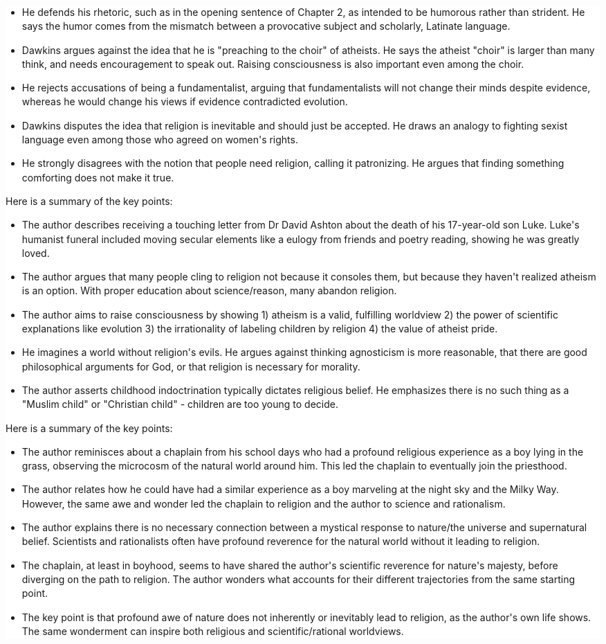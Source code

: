 - He defends his rhetoric, such as in the opening sentence of Chapter 2, as intended to be humorous rather than strident. He says the humor comes from the mismatch between a provocative subject and scholarly, Latinate language. 

- Dawkins argues against the idea that he is "preaching to the choir" of atheists. He says the atheist "choir" is larger than many think, and needs encouragement to speak out. Raising consciousness is also important even among the choir.

- He rejects accusations of being a fundamentalist, arguing that fundamentalists will not change their minds despite evidence, whereas he would change his views if evidence contradicted evolution. 

- Dawkins disputes the idea that religion is inevitable and should just be accepted. He draws an analogy to fighting sexist language even among those who agreed on women's rights.

- He strongly disagrees with the notion that people need religion, calling it patronizing. He argues that finding something comforting does not make it true.

 Here is a summary of the key points:

- The author describes receiving a touching letter from Dr David Ashton about the death of his 17-year-old son Luke. Luke's humanist funeral included moving secular elements like a eulogy from friends and poetry reading, showing he was greatly loved. 

- The author argues that many people cling to religion not because it consoles them, but because they haven't realized atheism is an option. With proper education about science/reason, many abandon religion. 

- The author aims to raise consciousness by showing 1) atheism is a valid, fulfilling worldview 2) the power of scientific explanations like evolution 3) the irrationality of labeling children by religion 4) the value of atheist pride.  

- He imagines a world without religion's evils. He argues against thinking agnosticism is more reasonable, that there are good philosophical arguments for God, or that religion is necessary for morality.

- The author asserts childhood indoctrination typically dictates religious belief. He emphasizes there is no such thing as a "Muslim child" or "Christian child" - children are too young to decide.

 Here is a summary of the key points:

- The author reminisces about a chaplain from his school days who had a profound religious experience as a boy lying in the grass, observing the microcosm of the natural world around him. This led the chaplain to eventually join the priesthood. 

- The author relates how he could have had a similar experience as a boy marveling at the night sky and the Milky Way. However, the same awe and wonder led the chaplain to religion and the author to science and rationalism. 

- The author explains there is no necessary connection between a mystical response to nature/the universe and supernatural belief. Scientists and rationalists often have profound reverence for the natural world without it leading to religion.

- The chaplain, at least in boyhood, seems to have shared the author's scientific reverence for nature's majesty, before diverging on the path to religion. The author wonders what accounts for their different trajectories from the same starting point.

- The key point is that profound awe of nature does not inherently or inevitably lead to religion, as the author's own life shows. The same wonderment can inspire both religious and scientific/rational worldviews.
